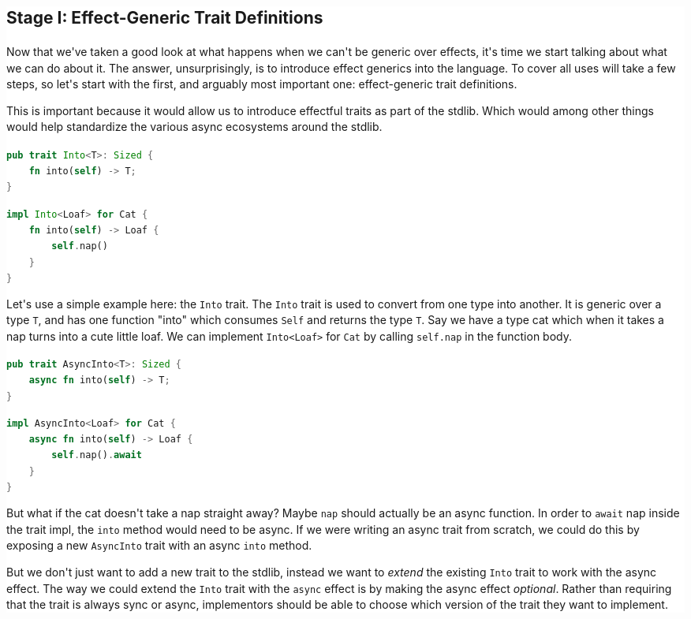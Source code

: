 ## Stage I: Effect-Generic Trait Definitions

Now that we've taken a good look at what happens when we can't be generic over
effects, it's time we start talking about what we can do about it. The answer,
unsurprisingly, is to introduce effect generics into the language. To cover all
uses will take a few steps, so let's start with the first, and arguably most
important one: effect-generic trait definitions.

This is important because it would allow us to introduce effectful traits as
part of the stdlib. Which would among other things would help standardize the
various async ecosystems around the stdlib.

```rust
pub trait Into<T>: Sized {     
    fn into(self) -> T;
}
```

```rust
impl Into<Loaf> for Cat {     
    fn into(self) -> Loaf {
        self.nap()
    }
}
```

Let's use a simple example here: the `Into` trait. The `Into` trait is used to
convert from one type into another. It is generic over a type `T`, and has one
function "into" which consumes `Self` and returns the type `T`. Say we have a
type cat which when it takes a nap turns into a cute little loaf. We can
implement `Into<Loaf>` for `Cat` by calling `self.nap` in the function body.

```rust
pub trait AsyncInto<T>: Sized {     
    async fn into(self) -> T;
}
```

```rust
impl AsyncInto<Loaf> for Cat {     
    async fn into(self) -> Loaf {
        self.nap().await
    }
}
```

But what if the cat doesn't take a nap straight away? Maybe `nap` should
actually be an async function. In order to `await` nap inside the trait impl,
the `into` method would need to be async. If we were writing an async trait from
scratch, we could do this by exposing a new `AsyncInto` trait with an async
`into` method.

But we don't just want to add a new trait to the stdlib, instead we want to
_extend_ the existing `Into` trait to work with the async effect. The way we
could extend the `Into` trait with the `async` effect is by making the async
effect _optional_. Rather than requiring that the trait is always sync or async,
implementors should be able to choose which version of the trait they want to
implement.

